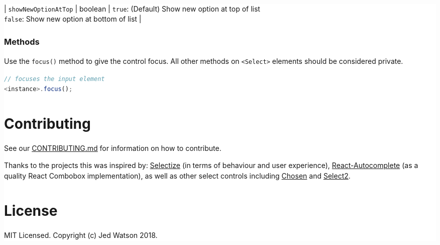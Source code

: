 | `showNewOptionAtTop`                | boolean  | `true`: (Default) Show new option at top of list <br> `false`: Show new option at bottom of list                                                                                                                                                                                                           |

### Methods

Use the `focus()` method to give the control focus. All other methods on `<Select>` elements should be considered private.

```js
// focuses the input element
<instance>.focus();
```

# Contributing

See our [CONTRIBUTING.md](https://github.com/JedWatson/react-select/blob/master/CONTRIBUTING.md) for information on how to contribute.

Thanks to the projects this was inspired by: [Selectize](http://selectize.github.io/selectize.js/) (in terms of behaviour and user experience), [React-Autocomplete](https://github.com/rackt/react-autocomplete) (as a quality React Combobox implementation), as well as other select controls including [Chosen](http://harvesthq.github.io/chosen/) and [Select2](http://ivaynberg.github.io/select2/).

# License

MIT Licensed. Copyright (c) Jed Watson 2018.
